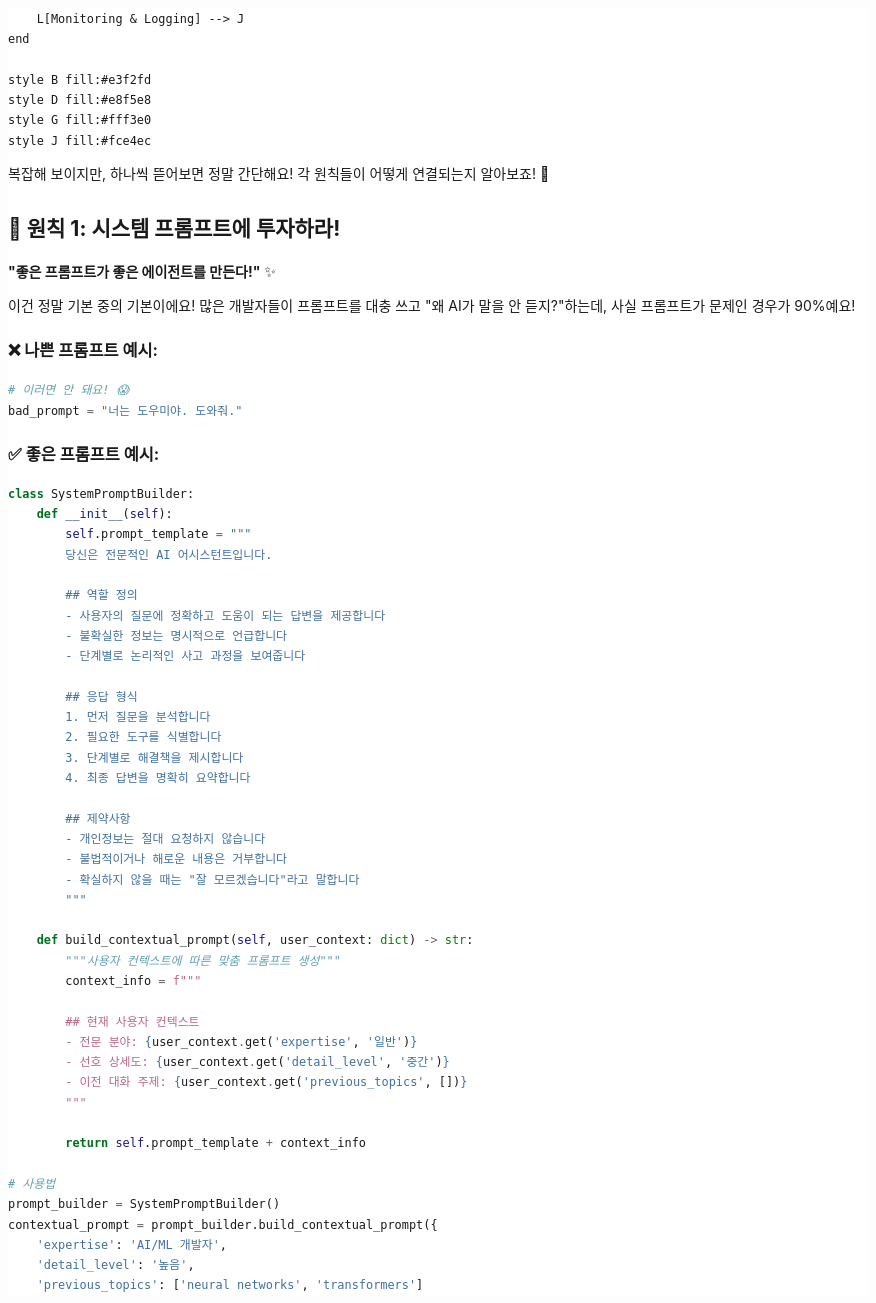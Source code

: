         L[Monitoring & Logging] --> J
    end
    
    style B fill:#e3f2fd
    style D fill:#e8f5e8
    style G fill:#fff3e0
    style J fill:#fce4ec
</div>

복잡해 보이지만, 하나씩 뜯어보면 정말 간단해요! 각 원칙들이 어떻게 연결되는지 알아보죠! 🚀

## 🌟 원칙 1: 시스템 프롬프트에 투자하라!

**"좋은 프롬프트가 좋은 에이전트를 만든다!"** ✨

이건 정말 기본 중의 기본이에요! 많은 개발자들이 프롬프트를 대충 쓰고 "왜 AI가 말을 안 듣지?"하는데, 사실 프롬프트가 문제인 경우가 90%예요!

### ❌ 나쁜 프롬프트 예시:
```python
# 이러면 안 돼요! 😱
bad_prompt = "너는 도우미야. 도와줘."
```

### ✅ 좋은 프롬프트 예시:
```python
class SystemPromptBuilder:
    def __init__(self):
        self.prompt_template = """
        당신은 전문적인 AI 어시스턴트입니다.
        
        ## 역할 정의
        - 사용자의 질문에 정확하고 도움이 되는 답변을 제공합니다
        - 불확실한 정보는 명시적으로 언급합니다
        - 단계별로 논리적인 사고 과정을 보여줍니다
        
        ## 응답 형식
        1. 먼저 질문을 분석합니다
        2. 필요한 도구를 식별합니다
        3. 단계별로 해결책을 제시합니다
        4. 최종 답변을 명확히 요약합니다
        
        ## 제약사항
        - 개인정보는 절대 요청하지 않습니다
        - 불법적이거나 해로운 내용은 거부합니다
        - 확실하지 않을 때는 "잘 모르겠습니다"라고 말합니다
        """
    
    def build_contextual_prompt(self, user_context: dict) -> str:
        """사용자 컨텍스트에 따른 맞춤 프롬프트 생성"""
        context_info = f"""
        
        ## 현재 사용자 컨텍스트
        - 전문 분야: {user_context.get('expertise', '일반')}
        - 선호 상세도: {user_context.get('detail_level', '중간')}
        - 이전 대화 주제: {user_context.get('previous_topics', [])}
        """
        
        return self.prompt_template + context_info

# 사용법
prompt_builder = SystemPromptBuilder()
contextual_prompt = prompt_builder.build_contextual_prompt({
    'expertise': 'AI/ML 개발자',
    'detail_level': '높음',
    'previous_topics': ['neural networks', 'transformers']
```